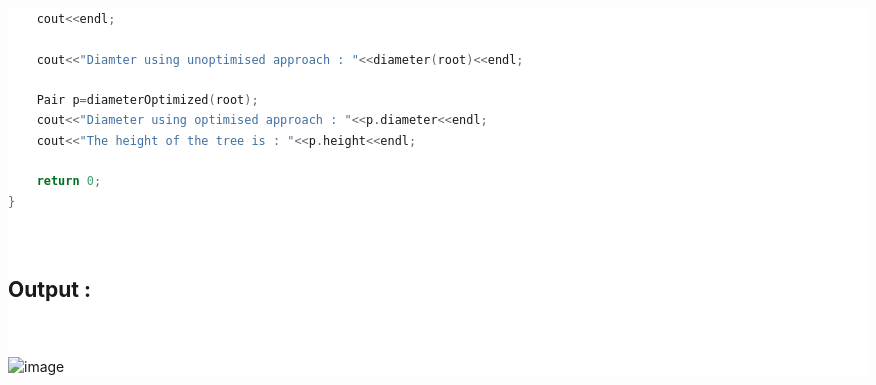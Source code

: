```C++
    cout<<endl;
    
    cout<<"Diamter using unoptimised approach : "<<diameter(root)<<endl;
    
    Pair p=diameterOptimized(root);
    cout<<"Diameter using optimised approach : "<<p.diameter<<endl;
    cout<<"The height of the tree is : "<<p.height<<endl;
    
    return 0;
}
```

<br />

## **Output :**

<br />

![image](https://user-images.githubusercontent.com/34866732/136702877-f0c368c5-adec-446e-a5c1-a4a0a49f1bde.png)